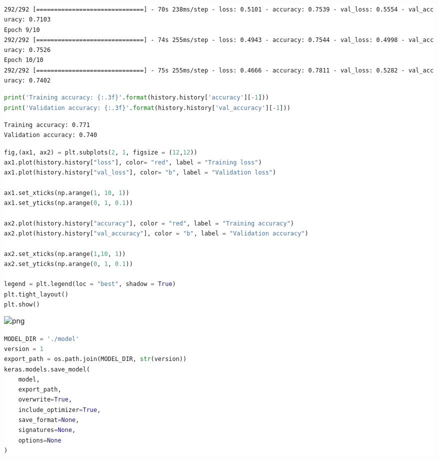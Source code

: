     292/292 [==============================] - 70s 238ms/step - loss: 0.5101 - accuracy: 0.7539 - val_loss: 0.5554 - val_accuracy: 0.7103
    Epoch 9/10
    292/292 [==============================] - 74s 255ms/step - loss: 0.4943 - accuracy: 0.7544 - val_loss: 0.4998 - val_accuracy: 0.7526
    Epoch 10/10
    292/292 [==============================] - 75s 255ms/step - loss: 0.4666 - accuracy: 0.7811 - val_loss: 0.5282 - val_accuracy: 0.7402



```python
print('Training accuracy: {:.3f}'.format(history.history['accuracy'][-1]))
print('Validation accuracy: {:.3f}'.format(history.history['val_accuracy'][-1]))
```

    Training accuracy: 0.771
    Validation accuracy: 0.740



```python
fig,(ax1, ax2) = plt.subplots(2, 1, figsize = (12,12))
ax1.plot(history.history["loss"], color= "red", label = "Training loss")
ax1.plot(history.history["val_loss"], color= "b", label = "Validation loss")

ax1.set_xticks(np.arange(1, 10, 1))
ax1.set_yticks(np.arange(0, 1, 0.1))

ax2.plot(history.history["accuracy"], color = "red", label = "Training accuracy")
ax2.plot(history.history["val_accuracy"], color = "b", label = "Validation accuracy")

ax2.set_xticks(np.arange(1,10, 1))
ax2.set_yticks(np.arange(0, 1, 0.1))

legend = plt.legend(loc = "best", shadow = True)
plt.tight_layout()
plt.show()
```


    
![png](notebook_files/notebook_13_0.png)
    



```python
MODEL_DIR = './model'
version = 1
export_path = os.path.join(MODEL_DIR, str(version))
keras.models.save_model(
    model,
    export_path,
    overwrite=True,
    include_optimizer=True,
    save_format=None,
    signatures=None,
    options=None
)
```
